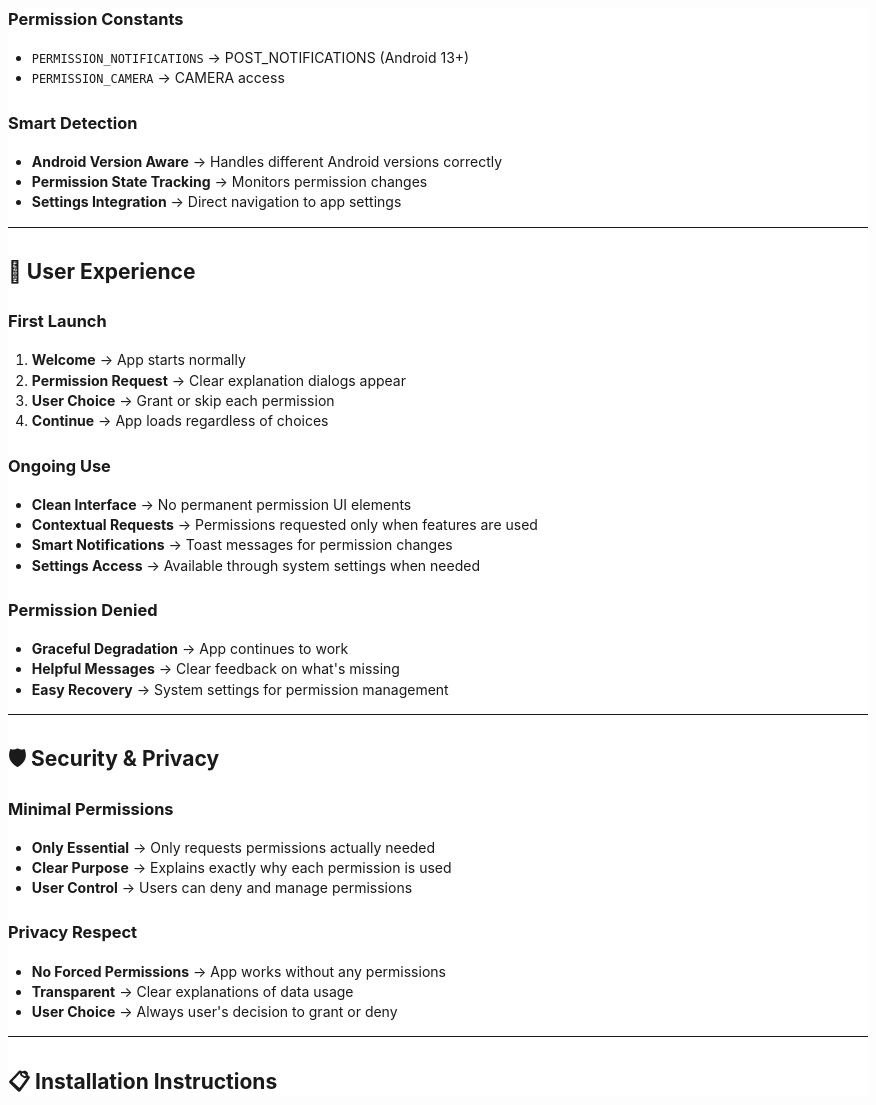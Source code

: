 ### **Permission Constants**
- `PERMISSION_NOTIFICATIONS` → POST_NOTIFICATIONS (Android 13+)
- `PERMISSION_CAMERA` → CAMERA access

### **Smart Detection**
- **Android Version Aware** → Handles different Android versions correctly
- **Permission State Tracking** → Monitors permission changes
- **Settings Integration** → Direct navigation to app settings

---

## 📱 **User Experience**

### **First Launch**
1. **Welcome** → App starts normally
2. **Permission Request** → Clear explanation dialogs appear
3. **User Choice** → Grant or skip each permission
4. **Continue** → App loads regardless of choices

### **Ongoing Use**
- **Clean Interface** → No permanent permission UI elements
- **Contextual Requests** → Permissions requested only when features are used
- **Smart Notifications** → Toast messages for permission changes
- **Settings Access** → Available through system settings when needed

### **Permission Denied**
- **Graceful Degradation** → App continues to work
- **Helpful Messages** → Clear feedback on what's missing
- **Easy Recovery** → System settings for permission management

---

## 🛡️ **Security & Privacy**

### **Minimal Permissions**
- **Only Essential** → Only requests permissions actually needed
- **Clear Purpose** → Explains exactly why each permission is used
- **User Control** → Users can deny and manage permissions

### **Privacy Respect**
- **No Forced Permissions** → App works without any permissions
- **Transparent** → Clear explanations of data usage
- **User Choice** → Always user's decision to grant or deny

---

## 📋 **Installation Instructions**
